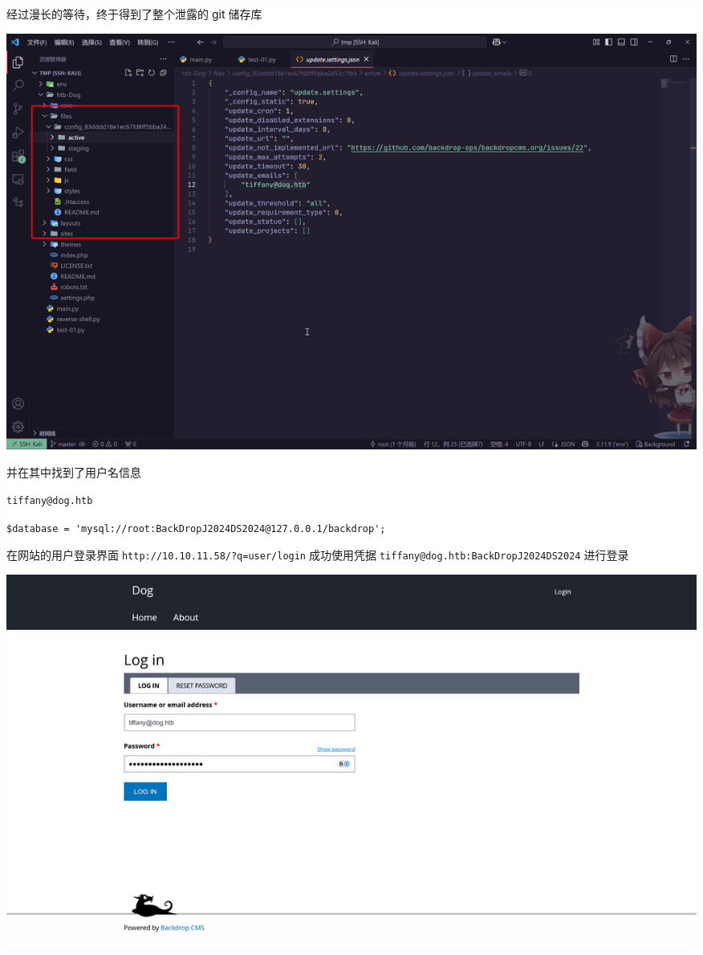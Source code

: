 经过漫长的等待，终于得到了整个泄露的 git 储存库

![img](img/image_20250304-150416.png)

并在其中找到了用户名信息

```plaintext title="/files/config_83dddd18e1ec67fd8ff5bba2453c7fb3/active/update.settings.json"
tiffany@dog.htb
```

```plaintext title="/settings.php"
$database = 'mysql://root:BackDropJ2024DS2024@127.0.0.1/backdrop';
```

在网站的用户登录界面 `http://10.10.11.58/?q=user/login` 成功使用凭据 `tiffany@dog.htb:BackDropJ2024DS2024` 进行登录

![img](img/image_20250308-150804.png)
